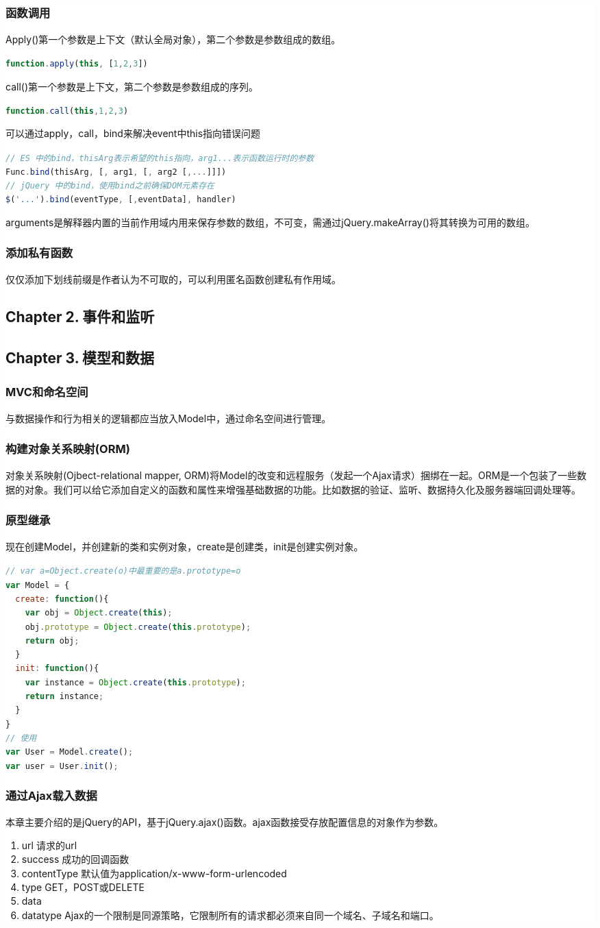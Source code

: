 ### 函数调用
Apply()第一个参数是上下文（默认全局对象），第二个参数是参数组成的数组。
```javascript
function.apply(this, [1,2,3])
```
call()第一个参数是上下文，第二个参数是参数组成的序列。
```javascript
function.call(this,1,2,3)
```
可以通过apply，call，bind来解决event中this指向错误问题
```javascript
// ES 中的bind，thisArg表示希望的this指向，arg1...表示函数运行时的参数
Func.bind(thisArg, [, arg1, [, arg2 [,...]]])
// jQuery 中的bind，使用bind之前确保DOM元素存在
$('...').bind(eventType, [,eventData], handler)
```
arguments是解释器内置的当前作用域内用来保存参数的数组，不可变，需通过jQuery.makeArray()将其转换为可用的数组。
### 添加私有函数
仅仅添加下划线前缀是作者认为不可取的，可以利用匿名函数创建私有作用域。
## Chapter 2. 事件和监听

## Chapter 3. 模型和数据
### MVC和命名空间
与数据操作和行为相关的逻辑都应当放入Model中，通过命名空间进行管理。
### 构建对象关系映射(ORM)
对象关系映射(Ojbect-relational mapper, ORM)将Model的改变和远程服务（发起一个Ajax请求）捆绑在一起。ORM是一个包装了一些数据的对象。我们可以给它添加自定义的函数和属性来增强基础数据的功能。比如数据的验证、监听、数据持久化及服务器端回调处理等。
### 原型继承
现在创建Model，并创建新的类和实例对象，create是创建类，init是创建实例对象。
```javascript
// var a=Object.create(o)中最重要的是a.prototype=o
var Model = {
  create: function(){
    var obj = Object.create(this);
    obj.prototype = Object.create(this.prototype);
    return obj;
  }
  init: function(){
    var instance = Object.create(this.prototype);
    return instance;
  }
}
// 使用
var User = Model.create();
var user = User.init();
```
### 通过Ajax载入数据
本章主要介绍的是jQuery的API，基于jQuery.ajax()函数。ajax函数接受存放配置信息的对象作为参数。
1. url
请求的url
2. success
成功的回调函数
3. contentType
默认值为application/x-www-form-urlencoded
4. type
GET，POST或DELETE
5. data
6. datatype
Ajax的一个限制是同源策略，它限制所有的请求都必须来自同一个域名、子域名和端口。